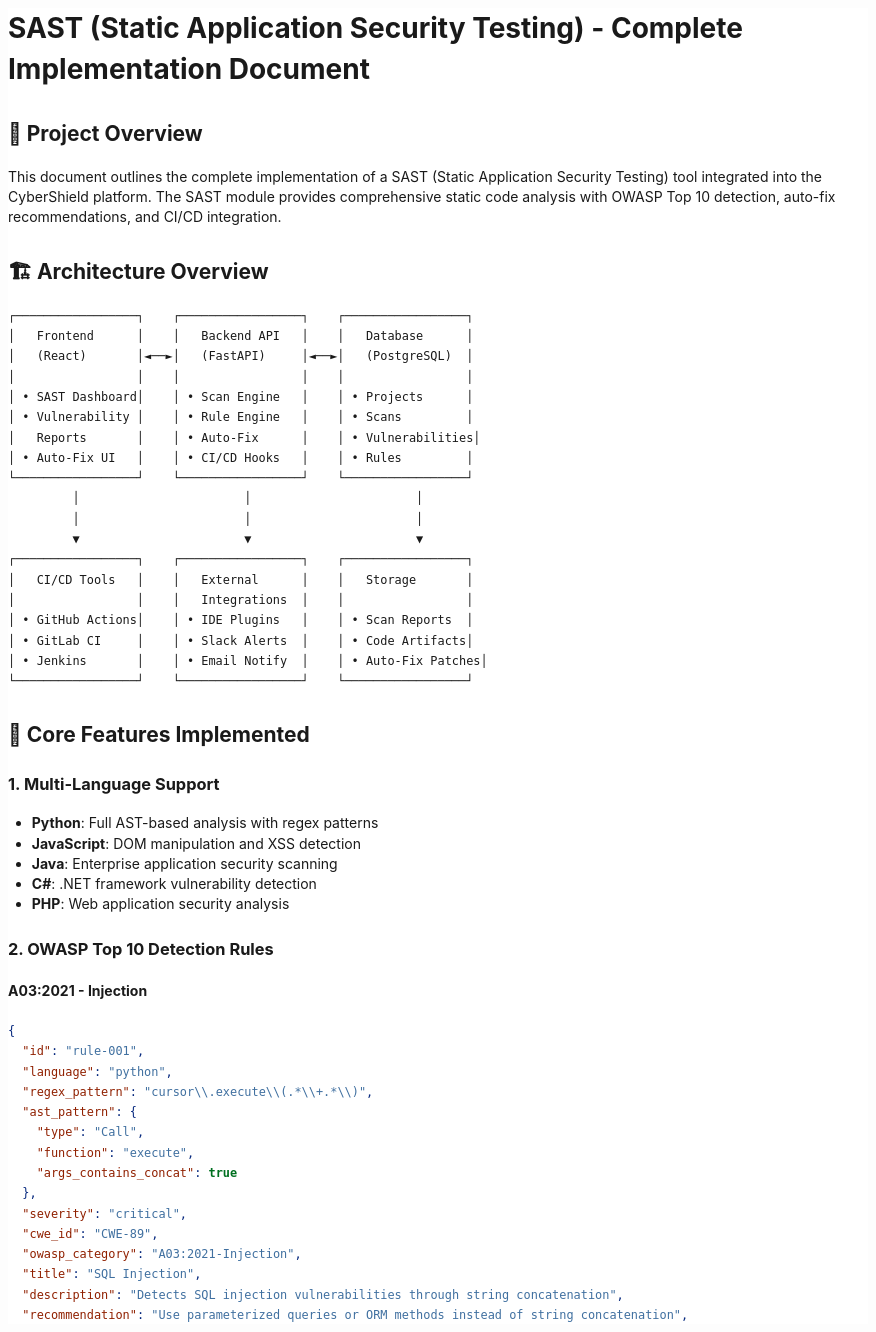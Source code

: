 # SAST (Static Application Security Testing) - Complete Implementation Document

## 🎯 **Project Overview**

This document outlines the complete implementation of a SAST (Static Application Security Testing) tool integrated into the CyberShield platform. The SAST module provides comprehensive static code analysis with OWASP Top 10 detection, auto-fix recommendations, and CI/CD integration.

## 🏗️ **Architecture Overview**

```
┌─────────────────┐    ┌─────────────────┐    ┌─────────────────┐
│   Frontend      │    │   Backend API   │    │   Database      │
│   (React)       │◄──►│   (FastAPI)     │◄──►│   (PostgreSQL)  │
│                 │    │                 │    │                 │
│ • SAST Dashboard│    │ • Scan Engine   │    │ • Projects      │
│ • Vulnerability │    │ • Rule Engine   │    │ • Scans         │
│   Reports       │    │ • Auto-Fix      │    │ • Vulnerabilities│
│ • Auto-Fix UI   │    │ • CI/CD Hooks   │    │ • Rules         │
└─────────────────┘    └─────────────────┘    └─────────────────┘
         │                       │                       │
         │                       │                       │
         ▼                       ▼                       ▼
┌─────────────────┐    ┌─────────────────┐    ┌─────────────────┐
│   CI/CD Tools   │    │   External      │    │   Storage       │
│                 │    │   Integrations  │    │                 │
│ • GitHub Actions│    │ • IDE Plugins   │    │ • Scan Reports  │
│ • GitLab CI     │    │ • Slack Alerts  │    │ • Code Artifacts│
│ • Jenkins       │    │ • Email Notify  │    │ • Auto-Fix Patches│
└─────────────────┘    └─────────────────┘    └─────────────────┘
```

## 🔧 **Core Features Implemented**

### 1. **Multi-Language Support**
- **Python**: Full AST-based analysis with regex patterns
- **JavaScript**: DOM manipulation and XSS detection
- **Java**: Enterprise application security scanning
- **C#**: .NET framework vulnerability detection
- **PHP**: Web application security analysis

### 2. **OWASP Top 10 Detection Rules**

#### **A03:2021 - Injection**
```json
{
  "id": "rule-001",
  "language": "python",
  "regex_pattern": "cursor\\.execute\\(.*\\+.*\\)",
  "ast_pattern": {
    "type": "Call",
    "function": "execute",
    "args_contains_concat": true
  },
  "severity": "critical",
  "cwe_id": "CWE-89",
  "owasp_category": "A03:2021-Injection",
  "title": "SQL Injection",
  "description": "Detects SQL injection vulnerabilities through string concatenation",
  "recommendation": "Use parameterized queries or ORM methods instead of string concatenation",
```